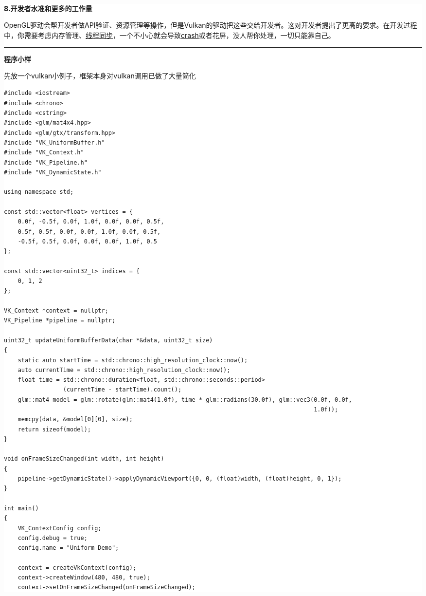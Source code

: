 **8.开发者水准和更多的工作量**

OpenGL驱动会帮开发者做API验证、资源管理等操作，但是Vulkan的驱动把这些交给开发者。这对开发者提出了更高的要求。在开发过程中，你需要考虑内存管理、[线程同步](https://zhida.zhihu.com/search?content_id=192311255&content_type=Article&match_order=1&q=线程同步&zhida_source=entity)，一个不小心就会导致[crash](https://zhida.zhihu.com/search?content_id=192311255&content_type=Article&match_order=2&q=crash&zhida_source=entity)或者花屏，没人帮你处理，一切只能靠自己。

------

**程序小样**

先放一个vulkan小例子，框架本身对vulkan调用已做了大量简化

```text
#include <iostream>
#include <chrono>
#include <cstring>
#include <glm/mat4x4.hpp>
#include <glm/gtx/transform.hpp>
#include "VK_UniformBuffer.h"
#include "VK_Context.h"
#include "VK_Pipeline.h"
#include "VK_DynamicState.h"

using namespace std;

const std::vector<float> vertices = {
    0.0f, -0.5f, 0.0f, 1.0f, 0.0f, 0.0f, 0.5f,
    0.5f, 0.5f, 0.0f, 0.0f, 1.0f, 0.0f, 0.5f,
    -0.5f, 0.5f, 0.0f, 0.0f, 0.0f, 1.0f, 0.5
};

const std::vector<uint32_t> indices = {
    0, 1, 2
};

VK_Context *context = nullptr;
VK_Pipeline *pipeline = nullptr;

uint32_t updateUniformBufferData(char *&data, uint32_t size)
{
    static auto startTime = std::chrono::high_resolution_clock::now();
    auto currentTime = std::chrono::high_resolution_clock::now();
    float time = std::chrono::duration<float, std::chrono::seconds::period>
                 (currentTime - startTime).count();
    glm::mat4 model = glm::rotate(glm::mat4(1.0f), time * glm::radians(30.0f), glm::vec3(0.0f, 0.0f,
                                                                                         1.0f));
    memcpy(data, &model[0][0], size);
    return sizeof(model);
}

void onFrameSizeChanged(int width, int height)
{
    pipeline->getDynamicState()->applyDynamicViewport({0, 0, (float)width, (float)height, 0, 1});
}

int main()
{
    VK_ContextConfig config;
    config.debug = true;
    config.name = "Uniform Demo";

    context = createVkContext(config);
    context->createWindow(480, 480, true);
    context->setOnFrameSizeChanged(onFrameSizeChanged);
```